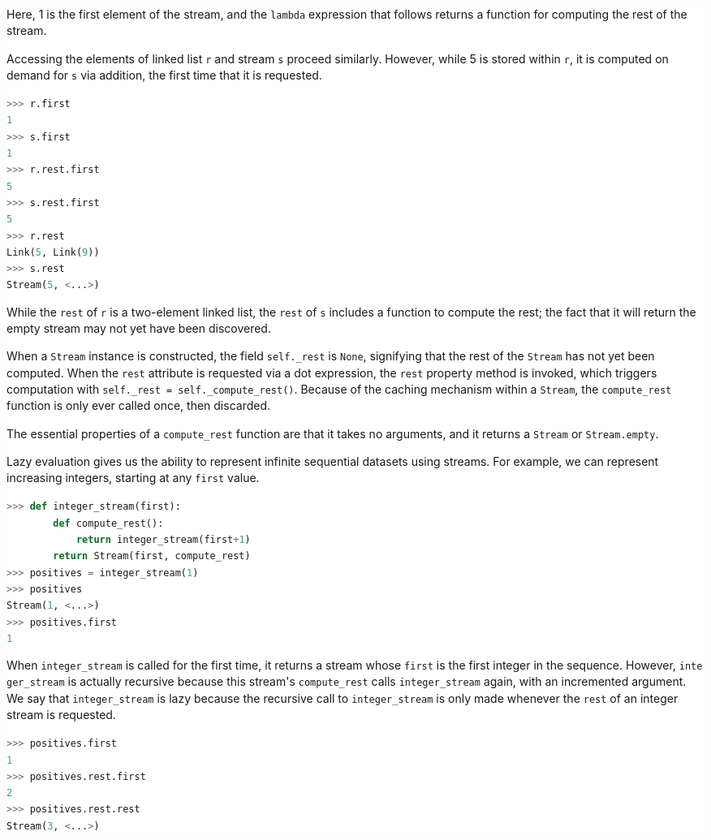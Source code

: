 Here, 1 is the first element of the stream, and the `lambda` expression that follows returns a function for computing the rest of the stream.

Accessing the elements of linked list `r` and stream `s` proceed similarly. However, while 5 is stored within `r`, it is computed on demand for `s` via addition, the first time that it is requested.

```python
>>> r.first
1
>>> s.first
1
>>> r.rest.first
5
>>> s.rest.first
5
>>> r.rest
Link(5, Link(9))
>>> s.rest
Stream(5, <...>)
```

While the `rest` of `r` is a two-element linked list, the `rest` of `s` includes a function to compute the rest; the fact that it will return the empty stream may not yet have been discovered.

When a `Stream` instance is constructed, the field `self._rest` is `None`, signifying that the rest of the `Stream` has not yet been computed. When the `rest` attribute is requested via a dot expression, the `rest` property method is invoked, which triggers computation with `self._rest = self._compute_rest()`. Because of the caching mechanism within a `Stream`, the `compute_rest` function is only ever called once, then discarded.

The essential properties of a `compute_rest` function are that it takes no arguments, and it returns a `Stream` or `Stream.empty`.

Lazy evaluation gives us the ability to represent infinite sequential datasets using streams. For example, we can represent increasing integers, starting at any `first` value.

```python
>>> def integer_stream(first):
        def compute_rest():
            return integer_stream(first+1)
        return Stream(first, compute_rest)
>>> positives = integer_stream(1)
>>> positives
Stream(1, <...>)
>>> positives.first
1
```

When `integer_stream` is called for the first time, it returns a stream whose `first` is the first integer in the sequence. However, `integer_stream` is actually recursive because this stream's `compute_rest` calls `integer_stream` again, with an incremented argument. We say that `integer_stream` is lazy because the recursive call to `integer_stream` is only made whenever the `rest` of an integer stream is requested.

```python
>>> positives.first
1
>>> positives.rest.first
2
>>> positives.rest.rest
Stream(3, <...>)
```
